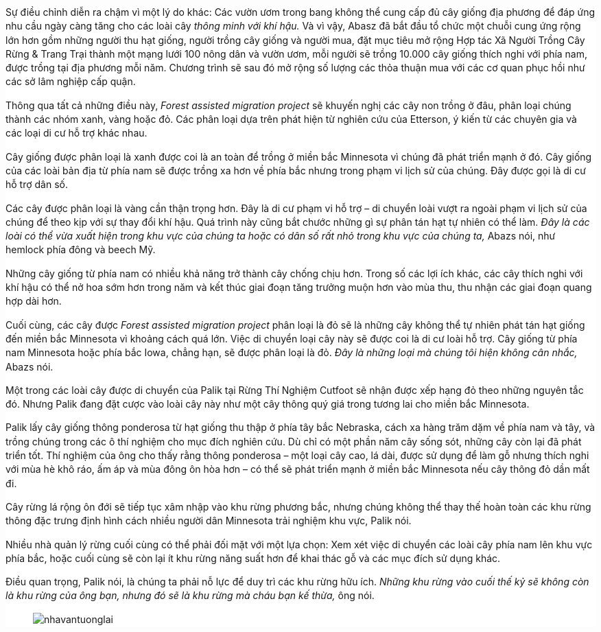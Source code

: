 Sự điều chỉnh diễn ra chậm vì một lý do khác: Các vườn ươm trong bang không thể cung cấp đủ cây giống địa phương để đáp ứng nhu cầu ngày càng tăng cho các loài cây _thông minh với khí hậu._ Và vì vậy, Abasz đã bắt đầu tổ chức một chuỗi cung ứng rộng lớn hơn gồm những người thu hạt giống, người trồng cây giống và người mua, đặt mục tiêu mở rộng Hợp tác Xã Người Trồng Cây Rừng & Trang Trại thành một mạng lưới 100 nông dân và vườn ươm, mỗi người sẽ trồng 10.000 cây giống thích nghi với phía nam, được trồng tại địa phương mỗi năm. Chương trình sẽ sau đó mở rộng số lượng các thỏa thuận mua với các cơ quan phục hồi như các sở lâm nghiệp cấp quận.

Thông qua tất cả những điều này, _Forest assisted migration project_ sẽ khuyến nghị các cây non trồng ở đâu, phân loại chúng thành các nhóm xanh, vàng hoặc đỏ. Các phân loại dựa trên phát hiện từ nghiên cứu của Etterson, ý kiến từ các chuyên gia và các loại di cư hỗ trợ khác nhau.

Cây giống được phân loại là xanh được coi là an toàn để trồng ở miền bắc Minnesota vì chúng đã phát triển mạnh ở đó. Cây giống của các loài bản địa từ phía nam sẽ được trồng xa hơn về phía bắc nhưng trong phạm vi lịch sử của chúng. Đây được gọi là di cư hỗ trợ dân số.

Các cây được phân loại là vàng cần thận trọng hơn. Đây là di cư phạm vi hỗ trợ – di chuyển loài vượt ra ngoài phạm vi lịch sử của chúng để theo kịp với sự thay đổi khí hậu. Quá trình này cũng bắt chước những gì sự phân tán hạt tự nhiên có thể làm. _Đây là các loài có thể vừa xuất hiện trong khu vực của chúng ta hoặc có dân số rất nhỏ trong khu vực của chúng ta,_ Abazs nói, như hemlock phía đông và beech Mỹ.

Những cây giống từ phía nam có nhiều khả năng trở thành cây chống chịu hơn. Trong số các lợi ích khác, các cây thích nghi với khí hậu có thể nở hoa sớm hơn trong năm và kết thúc giai đoạn tăng trưởng muộn hơn vào mùa thu, thu nhận các giai đoạn quang hợp dài hơn.

Cuối cùng, các cây được _Forest assisted migration project_ phân loại là đỏ sẽ là những cây không thể tự nhiên phát tán hạt giống đến miền bắc Minnesota vì khoảng cách quá lớn. Việc di chuyển loại cây này sẽ được coi là di cư loài hỗ trợ. Cây giống từ phía nam Minnesota hoặc phía bắc Iowa, chẳng hạn, sẽ được phân loại là đỏ. _Đây là những loại mà chúng tôi hiện không cân nhắc,_ Abazs nói.

Một trong các loài cây được di chuyển của Palik tại Rừng Thí Nghiệm Cutfoot sẽ nhận được xếp hạng đỏ theo những nguyên tắc đó. Nhưng Palik đang đặt cược vào loài cây này như một cây thông quý giá trong tương lai cho miền bắc Minnesota.

Palik lấy cây giống thông ponderosa từ hạt giống thu thập ở phía tây bắc Nebraska, cách xa hàng trăm dặm về phía nam và tây, và trồng chúng trong các ô thí nghiệm cho mục đích nghiên cứu. Dù chỉ có một phần năm cây sống sót, những cây còn lại đã phát triển tốt. Thí nghiệm của ông cho thấy rằng thông ponderosa – một loại cây cao, lá dài, được sử dụng để làm gỗ nhưng thích nghi với mùa hè khô ráo, ấm áp và mùa đông ôn hòa hơn – có thể sẽ phát triển mạnh ở miền bắc Minnesota nếu cây thông đỏ dần mất đi.

Cây rừng lá rộng ôn đới sẽ tiếp tục xâm nhập vào khu rừng phương bắc, nhưng chúng không thể thay thế hoàn toàn các khu rừng thông đặc trưng định hình cách nhiều người dân Minnesota trải nghiệm khu vực, Palik nói.

Nhiều nhà quản lý rừng cuối cùng có thể phải đối mặt với một lựa chọn: Xem xét việc di chuyển các loài cây phía nam lên khu vực phía bắc, hoặc cuối cùng sẽ còn lại ít khu rừng năng suất hơn để khai thác gỗ và các mục đích sử dụng khác.

Điều quan trọng, Palik nói, là chúng ta phải nỗ lực để duy trì các khu rừng hữu ích. _Những khu rừng vào cuối thế kỷ sẽ không còn là khu rừng của ông bạn, nhưng đó sẽ là khu rừng mà cháu bạn kế thừa,_ ông nói.

<figure><img src="https://banmaixanh.vercel.app/image/cover/001-557.jpg" alt="nhavantuonglai" title="nhavantuonglai" height=100% width=100%><figcaption><p></p></figcaption></figure>